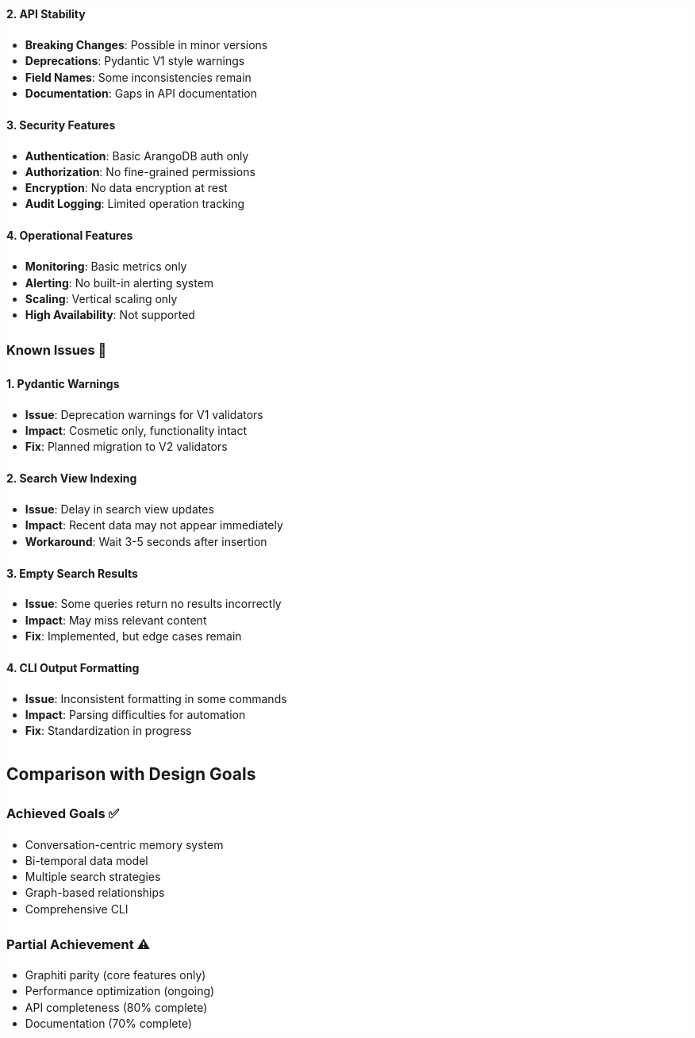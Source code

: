 #### 2. API Stability
- **Breaking Changes**: Possible in minor versions
- **Deprecations**: Pydantic V1 style warnings
- **Field Names**: Some inconsistencies remain
- **Documentation**: Gaps in API documentation

#### 3. Security Features
- **Authentication**: Basic ArangoDB auth only
- **Authorization**: No fine-grained permissions
- **Encryption**: No data encryption at rest
- **Audit Logging**: Limited operation tracking

#### 4. Operational Features
- **Monitoring**: Basic metrics only
- **Alerting**: No built-in alerting system
- **Scaling**: Vertical scaling only
- **High Availability**: Not supported

### Known Issues 🐛

#### 1. Pydantic Warnings
- **Issue**: Deprecation warnings for V1 validators
- **Impact**: Cosmetic only, functionality intact
- **Fix**: Planned migration to V2 validators

#### 2. Search View Indexing
- **Issue**: Delay in search view updates
- **Impact**: Recent data may not appear immediately
- **Workaround**: Wait 3-5 seconds after insertion

#### 3. Empty Search Results
- **Issue**: Some queries return no results incorrectly
- **Impact**: May miss relevant content
- **Fix**: Implemented, but edge cases remain

#### 4. CLI Output Formatting
- **Issue**: Inconsistent formatting in some commands
- **Impact**: Parsing difficulties for automation
- **Fix**: Standardization in progress

## Comparison with Design Goals

### Achieved Goals ✅
- Conversation-centric memory system
- Bi-temporal data model
- Multiple search strategies
- Graph-based relationships
- Comprehensive CLI

### Partial Achievement ⚠️
- Graphiti parity (core features only)
- Performance optimization (ongoing)
- API completeness (80% complete)
- Documentation (70% complete)
